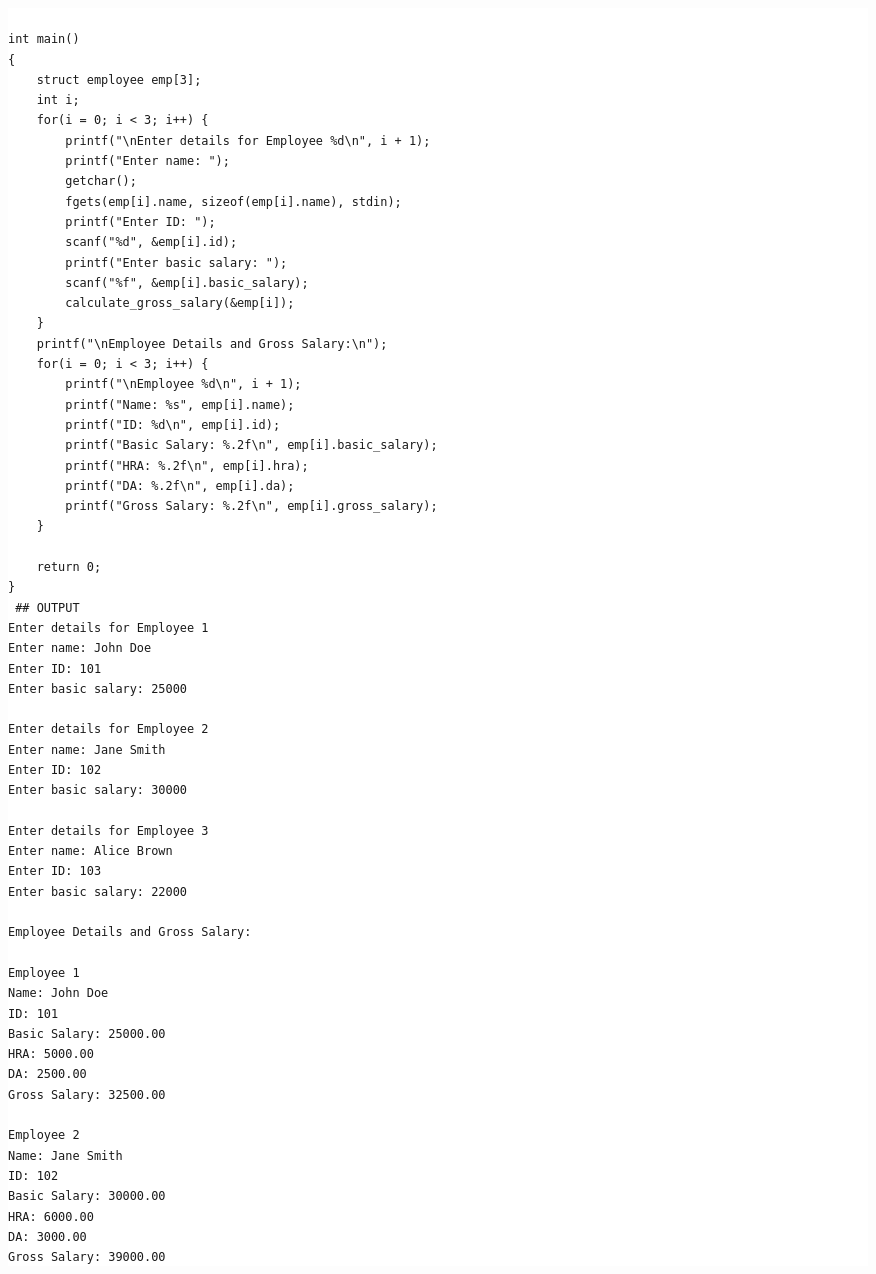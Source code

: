 ```

int main()
{
    struct employee emp[3]; 
    int i;
    for(i = 0; i < 3; i++) {
        printf("\nEnter details for Employee %d\n", i + 1);
        printf("Enter name: ");
        getchar(); 
        fgets(emp[i].name, sizeof(emp[i].name), stdin);
        printf("Enter ID: ");
        scanf("%d", &emp[i].id);
        printf("Enter basic salary: ");
        scanf("%f", &emp[i].basic_salary);
        calculate_gross_salary(&emp[i]);
    }
    printf("\nEmployee Details and Gross Salary:\n");
    for(i = 0; i < 3; i++) {
        printf("\nEmployee %d\n", i + 1);
        printf("Name: %s", emp[i].name);
        printf("ID: %d\n", emp[i].id);
        printf("Basic Salary: %.2f\n", emp[i].basic_salary);
        printf("HRA: %.2f\n", emp[i].hra);
        printf("DA: %.2f\n", emp[i].da);
        printf("Gross Salary: %.2f\n", emp[i].gross_salary);
    }

    return 0;
}
 ## OUTPUT
Enter details for Employee 1
Enter name: John Doe
Enter ID: 101
Enter basic salary: 25000

Enter details for Employee 2
Enter name: Jane Smith
Enter ID: 102
Enter basic salary: 30000

Enter details for Employee 3
Enter name: Alice Brown
Enter ID: 103
Enter basic salary: 22000

Employee Details and Gross Salary:

Employee 1
Name: John Doe
ID: 101
Basic Salary: 25000.00
HRA: 5000.00
DA: 2500.00
Gross Salary: 32500.00

Employee 2
Name: Jane Smith
ID: 102
Basic Salary: 30000.00
HRA: 6000.00
DA: 3000.00
Gross Salary: 39000.00

```